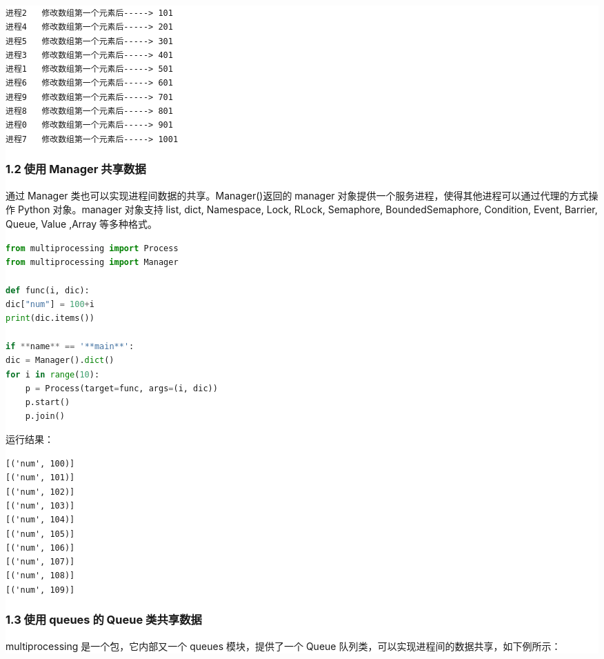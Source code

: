 ```
进程2   修改数组第一个元素后-----> 101
进程4   修改数组第一个元素后-----> 201
进程5   修改数组第一个元素后-----> 301
进程3   修改数组第一个元素后-----> 401
进程1   修改数组第一个元素后-----> 501
进程6   修改数组第一个元素后-----> 601
进程9   修改数组第一个元素后-----> 701
进程8   修改数组第一个元素后-----> 801
进程0   修改数组第一个元素后-----> 901
进程7   修改数组第一个元素后-----> 1001
```

### 1.2 使用 Manager 共享数据

通过 Manager 类也可以实现进程间数据的共享。Manager()返回的 manager 对象提供一个服务进程，使得其他进程可以通过代理的方式操作 Python 对象。manager 对象支持 list, dict, Namespace, Lock, RLock, Semaphore, BoundedSemaphore, Condition, Event, Barrier, Queue, Value ,Array 等多种格式。

```python
from multiprocessing import Process
from multiprocessing import Manager

def func(i, dic):
dic["num"] = 100+i
print(dic.items())

if **name** == '**main**':
dic = Manager().dict()
for i in range(10):
    p = Process(target=func, args=(i, dic))
    p.start()
    p.join()
```

运行结果：

```
[('num', 100)]
[('num', 101)]
[('num', 102)]
[('num', 103)]
[('num', 104)]
[('num', 105)]
[('num', 106)]
[('num', 107)]
[('num', 108)]
[('num', 109)]
```

### 1.3 使用 queues 的 Queue 类共享数据

multiprocessing 是一个包，它内部又一个 queues 模块，提供了一个 Queue 队列类，可以实现进程间的数据共享，如下例所示：
